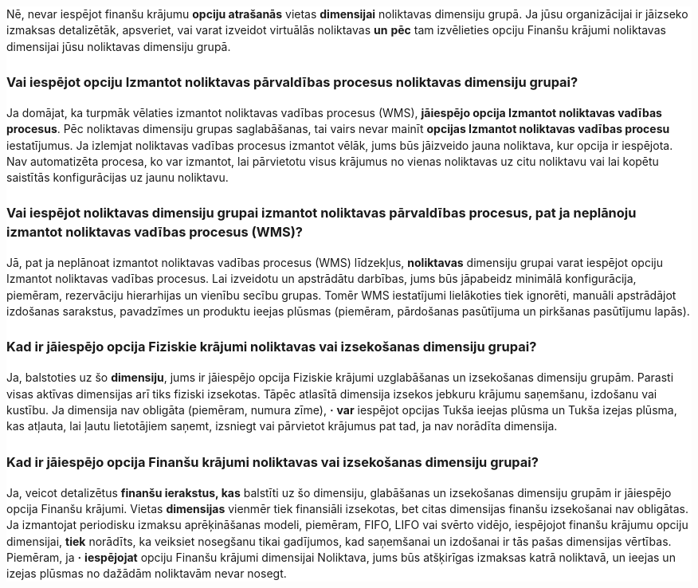 Nē, nevar iespējot finanšu krājumu **opciju atrašanās** vietas **dimensijai** noliktavas dimensiju grupā. Ja jūsu organizācijai ir jāizseko izmaksas detalizētāk, apsveriet, vai varat izveidot virtuālās noliktavas **un** **pēc** tam izvēlieties opciju Finanšu krājumi noliktavas dimensijai jūsu noliktavas dimensiju grupā.

### <a name="should-i-enable-the-use-warehouse-management-processes-option-for-the-storage-dimension-group"></a>Vai iespējot opciju Izmantot noliktavas pārvaldības procesus noliktavas dimensiju grupai?

Ja domājat, ka turpmāk vēlaties izmantot noliktavas vadības procesus (WMS), **jāiespējo opcija Izmantot noliktavas vadības procesus**. Pēc noliktavas dimensiju grupas saglabāšanas, tai vairs nevar mainīt **opcijas Izmantot noliktavas vadības procesu** iestatījumus. Ja izlemjat noliktavas vadības procesus izmantot vēlāk, jums būs jāizveido jauna noliktava, kur opcija ir iespējota. Nav automatizēta procesa, ko var izmantot, lai pārvietotu visus krājumus no vienas noliktavas uz citu noliktavu vai lai kopētu saistītās konfigurācijas uz jaunu noliktavu.

### <a name="can-i-enable-the-use-warehouse-management-processes-for-the-storage-dimension-group-even-if-im-not-planning-to-use-warehouse-management-processes-wms"></a>Vai iespējot noliktavas dimensiju grupai izmantot noliktavas pārvaldības procesus, pat ja neplānoju izmantot noliktavas vadības procesus (WMS)?

Jā, pat ja neplānoat izmantot noliktavas vadības procesus (WMS) līdzekļus, **noliktavas** dimensiju grupai varat iespējot opciju Izmantot noliktavas vadības procesus. Lai izveidotu un apstrādātu darbības, jums būs jāpabeidz minimālā konfigurācija, piemēram, rezervāciju hierarhijas un vienību secību grupas. Tomēr WMS iestatījumi lielākoties tiek ignorēti, manuāli apstrādājot izdošanas sarakstus, pavadzīmes un produktu ieejas plūsmas (piemēram, pārdošanas pasūtījuma un pirkšanas pasūtījumu lapās).

### <a name="when-should-i-enable-the-physical-inventory-option-for-a-storage-or-tracking-dimension-group"></a>Kad ir jāiespējo opcija Fiziskie krājumi noliktavas vai izsekošanas dimensiju grupai?

Ja, balstoties uz šo **dimensiju**, jums ir jāiespējo opcija Fiziskie krājumi uzglabāšanas un izsekošanas dimensiju grupām. Parasti visas aktīvas dimensijas arī tiks fiziski izsekotas. Tāpēc atlasītā dimensija izsekos jebkuru krājumu saņemšanu, izdošanu vai kustību. Ja dimensija nav obligāta (piemēram, numura zīme), **·** **var** iespējot opcijas Tukša ieejas plūsma un Tukša izejas plūsma, kas atļauta, lai ļautu lietotājiem saņemt, izsniegt vai pārvietot krājumus pat tad, ja nav norādīta dimensija.

### <a name="when-should-i-enable-the-financial-inventory-option-for-a-storage-or-tracking-dimension-group"></a>Kad ir jāiespējo opcija Finanšu krājumi noliktavas vai izsekošanas dimensiju grupai?

Ja, veicot detalizētus **finanšu ierakstus, kas** balstīti uz šo dimensiju, glabāšanas un izsekošanas dimensiju grupām ir jāiespējo opcija Finanšu krājumi. Vietas **dimensijas** vienmēr tiek finansiāli izsekotas, bet citas dimensijas finanšu izsekošanai nav obligātas. Ja izmantojat periodisku izmaksu aprēķināšanas modeli, piemēram, FIFO, LIFO vai svērto vidējo, iespējojot finanšu krājumu opciju dimensijai, **tiek** norādīts, ka veiksiet nosegšanu tikai gadījumos, kad saņemšanai un izdošanai ir tās pašas dimensijas vērtības. Piemēram, ja **·** **iespējojat** opciju Finanšu krājumi dimensijai Noliktava, jums būs atšķirīgas izmaksas katrā noliktavā, un ieejas un izejas plūsmas no dažādām noliktavām nevar nosegt.
